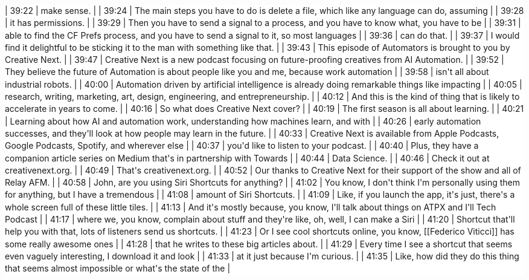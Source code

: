 | 39:22      | make sense.                                                                                              |
| 39:24      | The main steps you have to do is delete a file, which like any language can do, assuming                 |
| 39:28      | it has permissions.                                                                                      |
| 39:29      | Then you have to send a signal to a process, and you have to know what, you have to be                   |
| 39:31      | able to find the CF Prefs process, and you have to send a signal to it, so most languages                |
| 39:36      | can do that.                                                                                             |
| 39:37      | I would find it delightful to be sticking it to the man with something like that.                        |
| 39:43      | This episode of Automators is brought to you by Creative Next.                                           |
| 39:47      | Creative Next is a new podcast focusing on future-proofing creatives from AI Automation.                 |
| 39:52      | They believe the future of Automation is about people like you and me, because work automation           |
| 39:58      | isn't all about industrial robots.                                                                       |
| 40:00      | Automation driven by artificial intelligence is already doing remarkable things like impacting           |
| 40:05      | research, writing, marketing, art, design, engineering, and entrepreneurship.                            |
| 40:12      | And this is the kind of thing that is likely to accelerate in years to come.                             |
| 40:16      | So what does Creative Next cover?                                                                        |
| 40:19      | The first season is all about learning.                                                                  |
| 40:21      | Learning about how AI and automation work, understanding how machines learn, and with                    |
| 40:26      | early automation successes, and they'll look at how people may learn in the future.                      |
| 40:33      | Creative Next is available from Apple Podcasts, Google Podcasts, Spotify, and wherever else              |
| 40:37      | you'd like to listen to your podcast.                                                                    |
| 40:40      | Plus, they have a companion article series on Medium that's in partnership with Towards                  |
| 40:44      | Data Science.                                                                                            |
| 40:46      | Check it out at creativenext.org.                                                                        |
| 40:49      | That's creativenext.org.                                                                                 |
| 40:52      | Our thanks to Creative Next for their support of the show and all of Relay AFM.                          |
| 40:58      | John, are you using Siri Shortcuts for anything?                                                         |
| 41:02      | You know, I don't think I'm personally using them for anything, but I have a tremendous                  |
| 41:08      | amount of Siri Shortcuts.                                                                                |
| 41:09      | Like, if you launch the app, it's just, there's a whole screen full of these little tiles.               |
| 41:13      | And it's mostly because, you know, I'll talk about things on ATPX and I'll Tech Podcast                  |
| 41:17      | where we, you know, complain about stuff and they're like, oh, well, I can make a Siri                   |
| 41:20      | Shortcut that'll help you with that, lots of listeners send us shortcuts.                                |
| 41:23      | Or I see cool shortcuts online, you know, [[Federico Viticci]] has some really awesome ones                  |
| 41:28      | that he writes to these big articles about.                                                              |
| 41:29      | Every time I see a shortcut that seems even vaguely interesting, I download it and look                  |
| 41:33      | at it just because I'm curious.                                                                          |
| 41:35      | Like, how did they do this thing that seems almost impossible or what's the state of the                 |